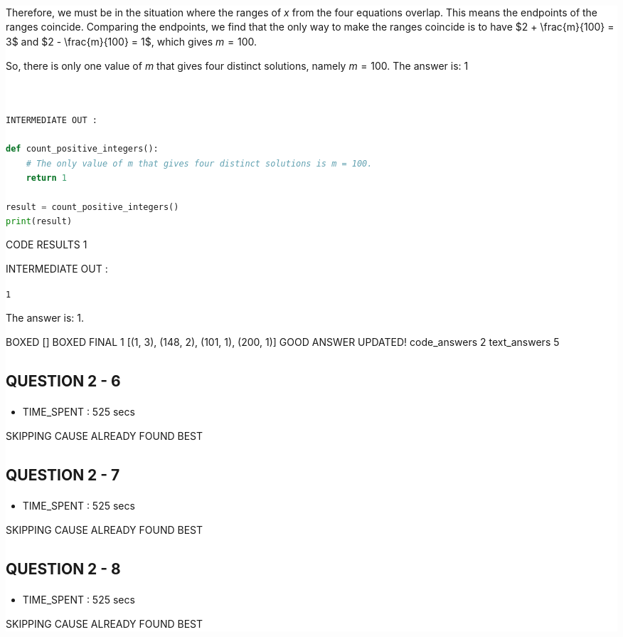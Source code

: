 Therefore, we must be in the situation where the ranges of $x$ from the four equations overlap. This means the endpoints of the ranges coincide. Comparing the endpoints, we find that the only way to make the ranges coincide is to have $2 + \frac{m}{100} = 3$ and $2 - \frac{m}{100} = 1$, which gives $m = 100$.

So, there is only one value of $m$ that gives four distinct solutions, namely $m = 100$. The answer is: 1

```python


INTERMEDIATE OUT :

def count_positive_integers():
    # The only value of m that gives four distinct solutions is m = 100.
    return 1

result = count_positive_integers()
print(result)
```

CODE RESULTS 1

INTERMEDIATE OUT :
```output
1
```
The answer is: $1$.

BOXED []
BOXED FINAL 1
[(1, 3), (148, 2), (101, 1), (200, 1)]
GOOD ANSWER UPDATED!
code_answers 2 text_answers 5



## QUESTION 2 - 6 
- TIME_SPENT : 525 secs

SKIPPING CAUSE ALREADY FOUND BEST



## QUESTION 2 - 7 
- TIME_SPENT : 525 secs

SKIPPING CAUSE ALREADY FOUND BEST



## QUESTION 2 - 8 
- TIME_SPENT : 525 secs

SKIPPING CAUSE ALREADY FOUND BEST

